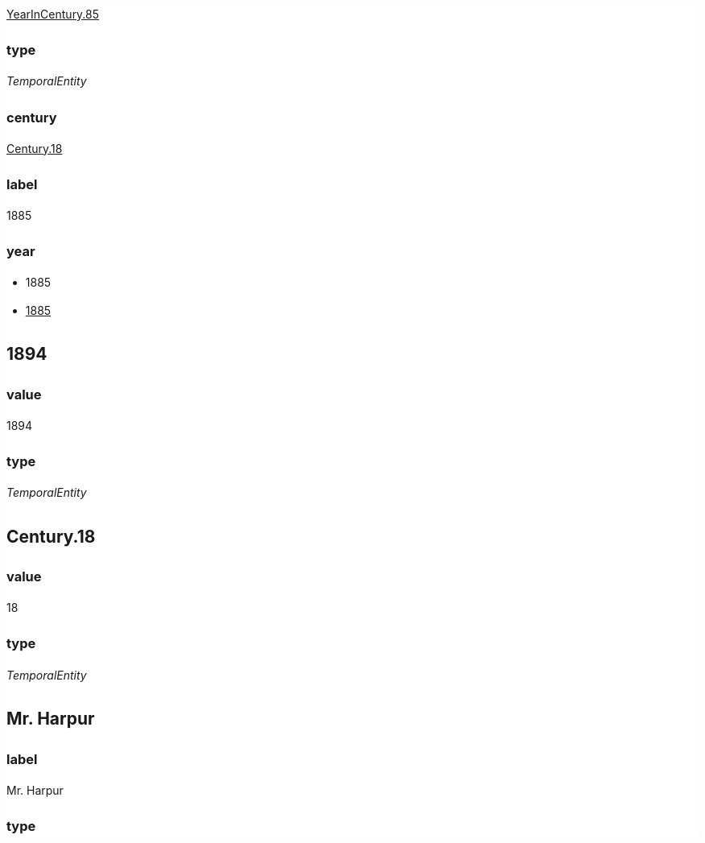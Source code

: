 
[YearInCentury.85](#YearInCentury.85)

### type


*TemporalEntity*

### century


[Century.18](#Century.18)

### label


1885

### year

 - 1885

 - [1885](#1885)

## 1894

### value


1894

### type


*TemporalEntity*

## Century.18

### value


18

### type


*TemporalEntity*

## Mr. Harpur

### label


Mr. Harpur

### type
